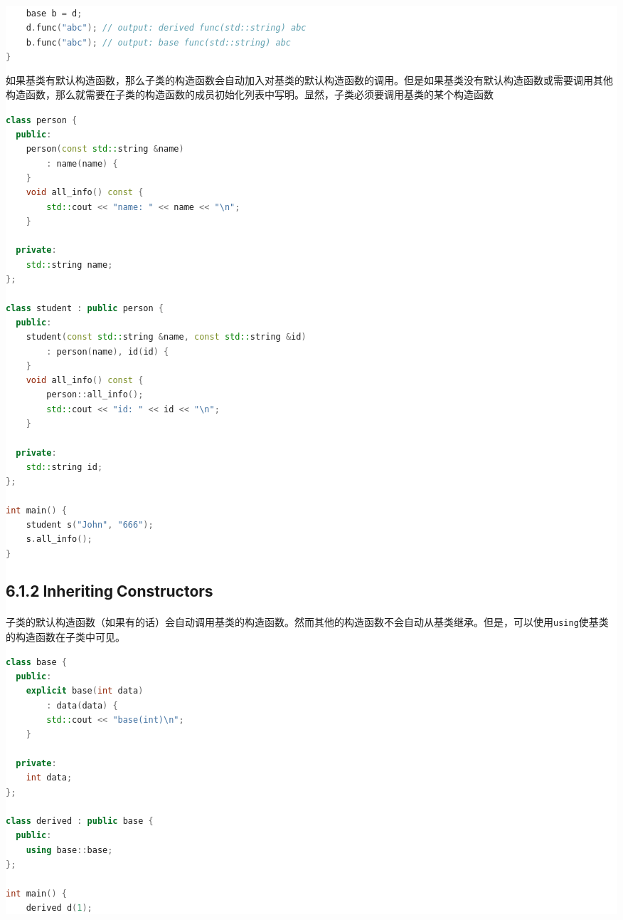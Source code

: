 ```cpp
    base b = d;
    d.func("abc"); // output: derived func(std::string) abc
    b.func("abc"); // output: base func(std::string) abc
}
```

如果基类有默认构造函数，那么子类的构造函数会自动加入对基类的默认构造函数的调用。但是如果基类没有默认构造函数或需要调用其他构造函数，那么就需要在子类的构造函数的成员初始化列表中写明。显然，子类必须要调用基类的某个构造函数
```cpp
class person {
  public:
    person(const std::string &name)
        : name(name) {
    }
    void all_info() const {
        std::cout << "name: " << name << "\n";
    }

  private:
    std::string name;
};

class student : public person {
  public:
    student(const std::string &name, const std::string &id)
        : person(name), id(id) {
    }
    void all_info() const {
        person::all_info();
        std::cout << "id: " << id << "\n";
    }

  private:
    std::string id;
};

int main() {
    student s("John", "666");
    s.all_info();
}
```

## 6.1.2 Inheriting Constructors
子类的默认构造函数（如果有的话）会自动调用基类的构造函数。然而其他的构造函数不会自动从基类继承。但是，可以使用`using`使基类的构造函数在子类中可见。
```cpp
class base {
  public:
    explicit base(int data)
        : data(data) {
        std::cout << "base(int)\n";
    }

  private:
    int data;
};

class derived : public base {
  public:
    using base::base;
};

int main() {
    derived d(1);
```